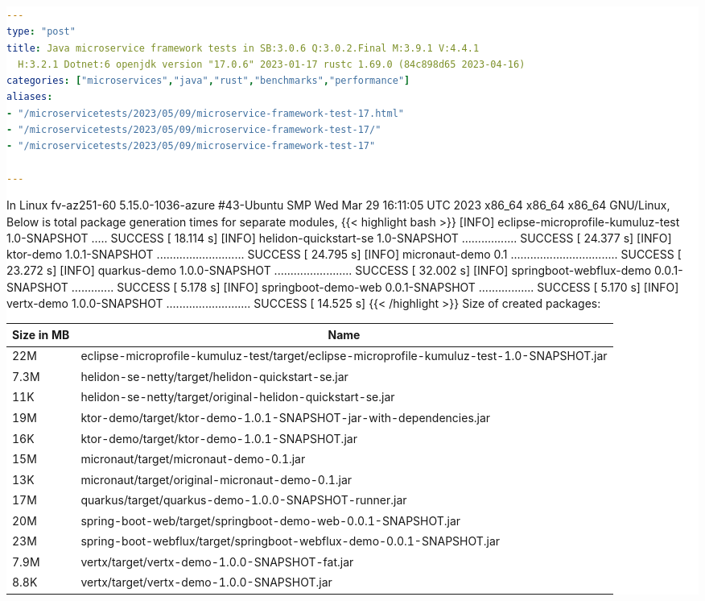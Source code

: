 ```yaml
---
type: "post"
title: Java microservice framework tests in SB:3.0.6 Q:3.0.2.Final M:3.9.1 V:4.4.1
  H:3.2.1 Dotnet:6 openjdk version "17.0.6" 2023-01-17 rustc 1.69.0 (84c898d65 2023-04-16)
categories: ["microservices","java","rust","benchmarks","performance"]
aliases:
- "/microservicetests/2023/05/09/microservice-framework-test-17.html"
- "/microservicetests/2023/05/09/microservice-framework-test-17/"
- "/microservicetests/2023/05/09/microservice-framework-test-17"

---
```


In Linux fv-az251-60 5.15.0-1036-azure #43-Ubuntu SMP Wed Mar 29 16:11:05 UTC 2023 x86_64 x86_64 x86_64 GNU/Linux,
Below is total package generation times for separate modules,
{{< highlight bash >}}
[INFO] eclipse-microprofile-kumuluz-test 1.0-SNAPSHOT ..... SUCCESS [ 18.114 s]
[INFO] helidon-quickstart-se 1.0-SNAPSHOT ................. SUCCESS [ 24.377 s]
[INFO] ktor-demo 1.0.1-SNAPSHOT ........................... SUCCESS [ 24.795 s]
[INFO] micronaut-demo 0.1 ................................. SUCCESS [ 23.272 s]
[INFO] quarkus-demo 1.0.0-SNAPSHOT ........................ SUCCESS [ 32.002 s]
[INFO] springboot-webflux-demo 0.0.1-SNAPSHOT ............. SUCCESS [  5.178 s]
[INFO] springboot-demo-web 0.0.1-SNAPSHOT ................. SUCCESS [  5.170 s]
[INFO] vertx-demo 1.0.0-SNAPSHOT .......................... SUCCESS [ 14.525 s]
{{< /highlight >}}
Size of created packages:

| Size in MB |  Name |
|------------|-------|
| 22M | eclipse-microprofile-kumuluz-test/target/eclipse-microprofile-kumuluz-test-1.0-SNAPSHOT.jar |
| 7.3M | helidon-se-netty/target/helidon-quickstart-se.jar |
| 11K | helidon-se-netty/target/original-helidon-quickstart-se.jar |
| 19M | ktor-demo/target/ktor-demo-1.0.1-SNAPSHOT-jar-with-dependencies.jar |
| 16K | ktor-demo/target/ktor-demo-1.0.1-SNAPSHOT.jar |
| 15M | micronaut/target/micronaut-demo-0.1.jar |
| 13K | micronaut/target/original-micronaut-demo-0.1.jar |
| 17M | quarkus/target/quarkus-demo-1.0.0-SNAPSHOT-runner.jar |
| 20M | spring-boot-web/target/springboot-demo-web-0.0.1-SNAPSHOT.jar |
| 23M | spring-boot-webflux/target/springboot-webflux-demo-0.0.1-SNAPSHOT.jar |
| 7.9M | vertx/target/vertx-demo-1.0.0-SNAPSHOT-fat.jar |
| 8.8K | vertx/target/vertx-demo-1.0.0-SNAPSHOT.jar |
